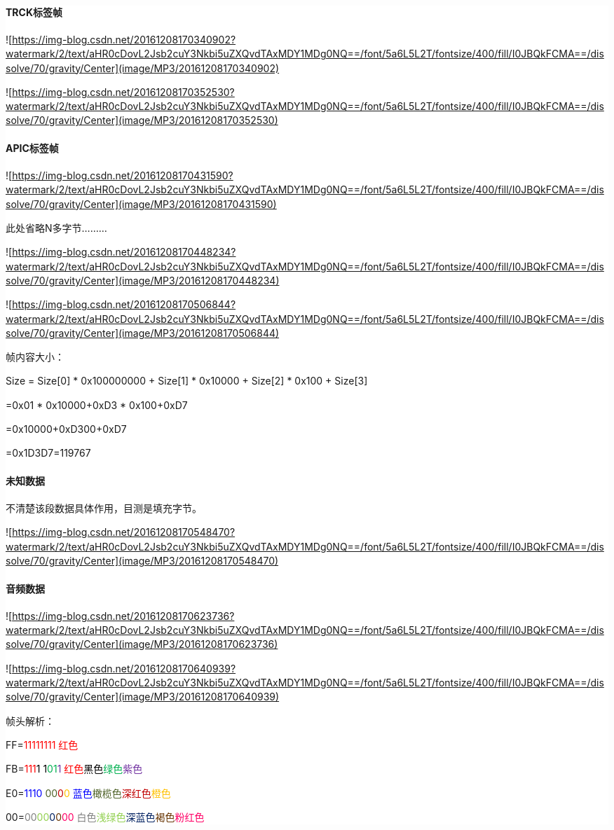 #### TRCK标签帧

![https://img-blog.csdn.net/20161208170340902?watermark/2/text/aHR0cDovL2Jsb2cuY3Nkbi5uZXQvdTAxMDY1MDg0NQ==/font/5a6L5L2T/fontsize/400/fill/I0JBQkFCMA==/dissolve/70/gravity/Center](image/MP3/20161208170340902)

![https://img-blog.csdn.net/20161208170352530?watermark/2/text/aHR0cDovL2Jsb2cuY3Nkbi5uZXQvdTAxMDY1MDg0NQ==/font/5a6L5L2T/fontsize/400/fill/I0JBQkFCMA==/dissolve/70/gravity/Center](image/MP3/20161208170352530)

#### APIC标签帧

![https://img-blog.csdn.net/20161208170431590?watermark/2/text/aHR0cDovL2Jsb2cuY3Nkbi5uZXQvdTAxMDY1MDg0NQ==/font/5a6L5L2T/fontsize/400/fill/I0JBQkFCMA==/dissolve/70/gravity/Center](image/MP3/20161208170431590)

此处省略N多字节………

![https://img-blog.csdn.net/20161208170448234?watermark/2/text/aHR0cDovL2Jsb2cuY3Nkbi5uZXQvdTAxMDY1MDg0NQ==/font/5a6L5L2T/fontsize/400/fill/I0JBQkFCMA==/dissolve/70/gravity/Center](image/MP3/20161208170448234)

![https://img-blog.csdn.net/20161208170506844?watermark/2/text/aHR0cDovL2Jsb2cuY3Nkbi5uZXQvdTAxMDY1MDg0NQ==/font/5a6L5L2T/fontsize/400/fill/I0JBQkFCMA==/dissolve/70/gravity/Center](image/MP3/20161208170506844)

帧内容大小：

Size = Size[0] \* 0x100000000 + Size[1] \* 0x10000 + Size[2] \* 0x100 + Size[3]

=0x01 \* 0x10000+0xD3 \* 0x100+0xD7

=0x10000+0xD300+0xD7

=0x1D3D7=119767

#### 未知数据

不清楚该段数据具体作用，目测是填充字节。

![https://img-blog.csdn.net/20161208170548470?watermark/2/text/aHR0cDovL2Jsb2cuY3Nkbi5uZXQvdTAxMDY1MDg0NQ==/font/5a6L5L2T/fontsize/400/fill/I0JBQkFCMA==/dissolve/70/gravity/Center](image/MP3/20161208170548470)

#### 音频数据

![https://img-blog.csdn.net/20161208170623736?watermark/2/text/aHR0cDovL2Jsb2cuY3Nkbi5uZXQvdTAxMDY1MDg0NQ==/font/5a6L5L2T/fontsize/400/fill/I0JBQkFCMA==/dissolve/70/gravity/Center](image/MP3/20161208170623736)

![https://img-blog.csdn.net/20161208170640939?watermark/2/text/aHR0cDovL2Jsb2cuY3Nkbi5uZXQvdTAxMDY1MDg0NQ==/font/5a6L5L2T/fontsize/400/fill/I0JBQkFCMA==/dissolve/70/gravity/Center](image/MP3/20161208170640939)

帧头解析：

FF=<span style="color: red">11111111 红色</span>

FB=<span style="color: red">111</span><span style="color: black">1 1</span><span style="color: #00B050">01</span><span style="color: #7030A0">1</span> <span style="color: red">红色</span><span style="color: black">黑色</span><span style="color: #00B050">绿色</span><span style="color: #7030A0">紫色</span>

E0=<span style="color: blue">1110</span> <span style="color: #4F6228">00</span><span style="color: #C00000">0</span><span style="color: #FFC000">0</span> <span style="color: blue">蓝色</span><span style="color: #4F6228">橄榄色</span><span style="color: #C00000">深红色</span><span style="color: #FFC000">橙色</span>

00=<span style="color: gray">00</span><span style="color: #92D050">00</span><span style="color: #002060">0</span><span style="color: #663300">0</span><span style="color: #FF0066">00</span> <span style="color: gray">白色</span><span style="color: #92D050">浅绿色</span><span style="color: #002060">深蓝色</span><span style="color: #663300">褐色</span><span style="color: #FF0066">粉红色</span>
